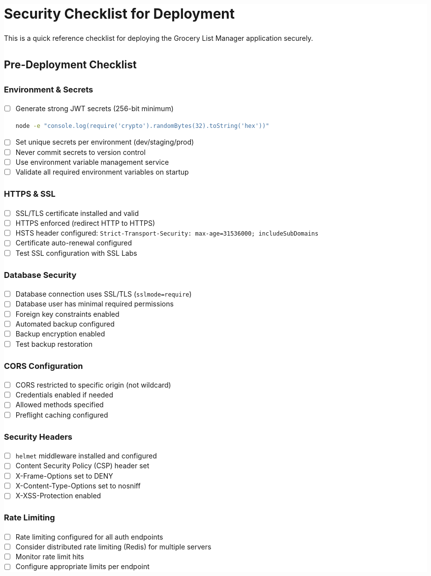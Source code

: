 # Security Checklist for Deployment

This is a quick reference checklist for deploying the Grocery List Manager application securely.

## Pre-Deployment Checklist

### Environment & Secrets
- [ ] Generate strong JWT secrets (256-bit minimum)
  ```bash
  node -e "console.log(require('crypto').randomBytes(32).toString('hex'))"
  ```
- [ ] Set unique secrets per environment (dev/staging/prod)
- [ ] Never commit secrets to version control
- [ ] Use environment variable management service
- [ ] Validate all required environment variables on startup

### HTTPS & SSL
- [ ] SSL/TLS certificate installed and valid
- [ ] HTTPS enforced (redirect HTTP to HTTPS)
- [ ] HSTS header configured: `Strict-Transport-Security: max-age=31536000; includeSubDomains`
- [ ] Certificate auto-renewal configured
- [ ] Test SSL configuration with SSL Labs

### Database Security
- [ ] Database connection uses SSL/TLS (`sslmode=require`)
- [ ] Database user has minimal required permissions
- [ ] Foreign key constraints enabled
- [ ] Automated backup configured
- [ ] Backup encryption enabled
- [ ] Test backup restoration

### CORS Configuration
- [ ] CORS restricted to specific origin (not wildcard)
- [ ] Credentials enabled if needed
- [ ] Allowed methods specified
- [ ] Preflight caching configured

### Security Headers
- [ ] `helmet` middleware installed and configured
- [ ] Content Security Policy (CSP) header set
- [ ] X-Frame-Options set to DENY
- [ ] X-Content-Type-Options set to nosniff
- [ ] X-XSS-Protection enabled

### Rate Limiting
- [ ] Rate limiting configured for all auth endpoints
- [ ] Consider distributed rate limiting (Redis) for multiple servers
- [ ] Monitor rate limit hits
- [ ] Configure appropriate limits per endpoint
